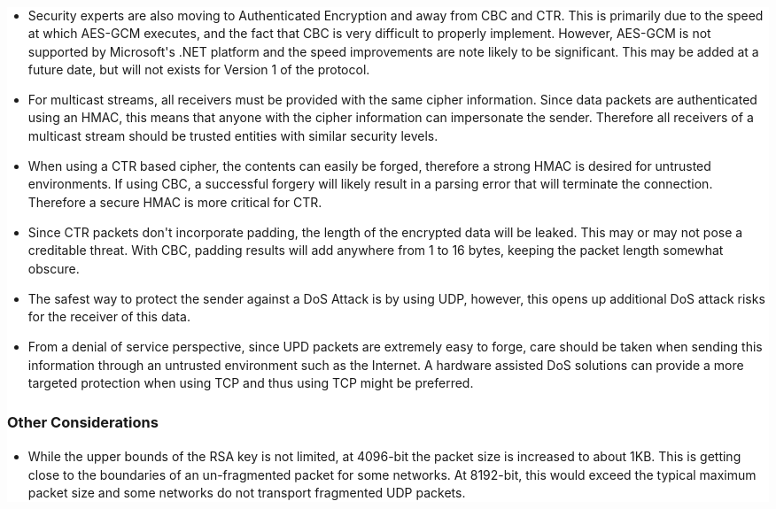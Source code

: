 * Security experts are also moving to Authenticated Encryption and away from CBC and CTR. This is primarily due to the speed at which AES-GCM executes, and the fact that CBC is very difficult to properly implement. However, AES-GCM is not supported by Microsoft's .NET platform and the speed improvements are note likely to be significant. This may be added at a future date, but will not exists for Version 1 of the protocol.

* For multicast streams, all receivers must be provided with the same cipher information. Since data packets are authenticated using an HMAC, this means that anyone with the cipher information can impersonate the sender. Therefore all receivers of a multicast stream should be trusted entities with similar security levels.

* When using a CTR based cipher, the contents can easily be forged, therefore a strong HMAC is desired for untrusted environments. If using CBC, a successful forgery will likely result in a parsing error that will terminate the connection. Therefore a secure HMAC is more critical for CTR.

* Since CTR packets don't incorporate padding, the length of the encrypted data will be leaked. This may or may not pose a creditable threat. With CBC, padding results will add anywhere from 1 to 16 bytes, keeping the packet length somewhat obscure. 

* The safest way to protect the sender against a DoS Attack is by using UDP, however, this opens up additional DoS attack risks for the receiver of this data.

* From a denial of service perspective, since UPD packets are extremely easy to forge, care should be taken when sending this information through an untrusted environment such as the Internet. A hardware assisted DoS solutions can provide a more targeted protection when using TCP and thus using TCP might be preferred. 

### Other Considerations

* While the upper bounds of the RSA key is not limited, at 4096-bit the packet size is increased to about 1KB. This is getting close to the boundaries of an un-fragmented packet for some networks. At 8192-bit, this would exceed the typical maximum packet size and some networks do not transport fragmented UDP packets.